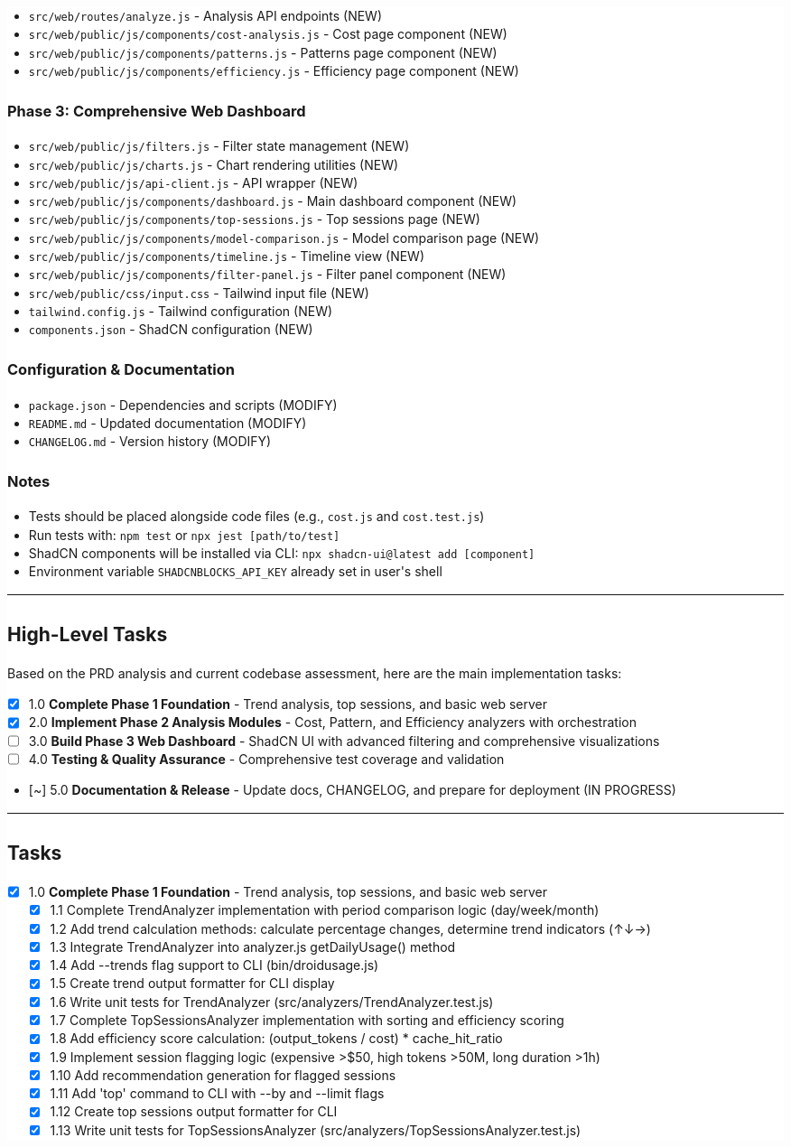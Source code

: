 - `src/web/routes/analyze.js` - Analysis API endpoints (NEW)
- `src/web/public/js/components/cost-analysis.js` - Cost page component (NEW)
- `src/web/public/js/components/patterns.js` - Patterns page component (NEW)
- `src/web/public/js/components/efficiency.js` - Efficiency page component (NEW)

### Phase 3: Comprehensive Web Dashboard
- `src/web/public/js/filters.js` - Filter state management (NEW)
- `src/web/public/js/charts.js` - Chart rendering utilities (NEW)
- `src/web/public/js/api-client.js` - API wrapper (NEW)
- `src/web/public/js/components/dashboard.js` - Main dashboard component (NEW)
- `src/web/public/js/components/top-sessions.js` - Top sessions page (NEW)
- `src/web/public/js/components/model-comparison.js` - Model comparison page (NEW)
- `src/web/public/js/components/timeline.js` - Timeline view (NEW)
- `src/web/public/js/components/filter-panel.js` - Filter panel component (NEW)
- `src/web/public/css/input.css` - Tailwind input file (NEW)
- `tailwind.config.js` - Tailwind configuration (NEW)
- `components.json` - ShadCN configuration (NEW)

### Configuration & Documentation
- `package.json` - Dependencies and scripts (MODIFY)
- `README.md` - Updated documentation (MODIFY)
- `CHANGELOG.md` - Version history (MODIFY)

### Notes
- Tests should be placed alongside code files (e.g., `cost.js` and `cost.test.js`)
- Run tests with: `npm test` or `npx jest [path/to/test]`
- ShadCN components will be installed via CLI: `npx shadcn-ui@latest add [component]`
- Environment variable `SHADCNBLOCKS_API_KEY` already set in user's shell

---

## High-Level Tasks

Based on the PRD analysis and current codebase assessment, here are the main implementation tasks:

- [x] 1.0 **Complete Phase 1 Foundation** - Trend analysis, top sessions, and basic web server
- [x] 2.0 **Implement Phase 2 Analysis Modules** - Cost, Pattern, and Efficiency analyzers with orchestration
- [ ] 3.0 **Build Phase 3 Web Dashboard** - ShadCN UI with advanced filtering and comprehensive visualizations
- [ ] 4.0 **Testing & Quality Assurance** - Comprehensive test coverage and validation
- [~] 5.0 **Documentation & Release** - Update docs, CHANGELOG, and prepare for deployment (IN PROGRESS)

---

## Tasks

- [x] 1.0 **Complete Phase 1 Foundation** - Trend analysis, top sessions, and basic web server
  - [x] 1.1 Complete TrendAnalyzer implementation with period comparison logic (day/week/month)
  - [x] 1.2 Add trend calculation methods: calculate percentage changes, determine trend indicators (↑↓→)
  - [x] 1.3 Integrate TrendAnalyzer into analyzer.js getDailyUsage() method
  - [x] 1.4 Add --trends flag support to CLI (bin/droidusage.js)
  - [x] 1.5 Create trend output formatter for CLI display
  - [x] 1.6 Write unit tests for TrendAnalyzer (src/analyzers/TrendAnalyzer.test.js)
  - [x] 1.7 Complete TopSessionsAnalyzer implementation with sorting and efficiency scoring
  - [x] 1.8 Add efficiency score calculation: (output_tokens / cost) * cache_hit_ratio
  - [x] 1.9 Implement session flagging logic (expensive >$50, high tokens >50M, long duration >1h)
  - [x] 1.10 Add recommendation generation for flagged sessions
  - [x] 1.11 Add 'top' command to CLI with --by and --limit flags
  - [x] 1.12 Create top sessions output formatter for CLI
  - [x] 1.13 Write unit tests for TopSessionsAnalyzer (src/analyzers/TopSessionsAnalyzer.test.js)